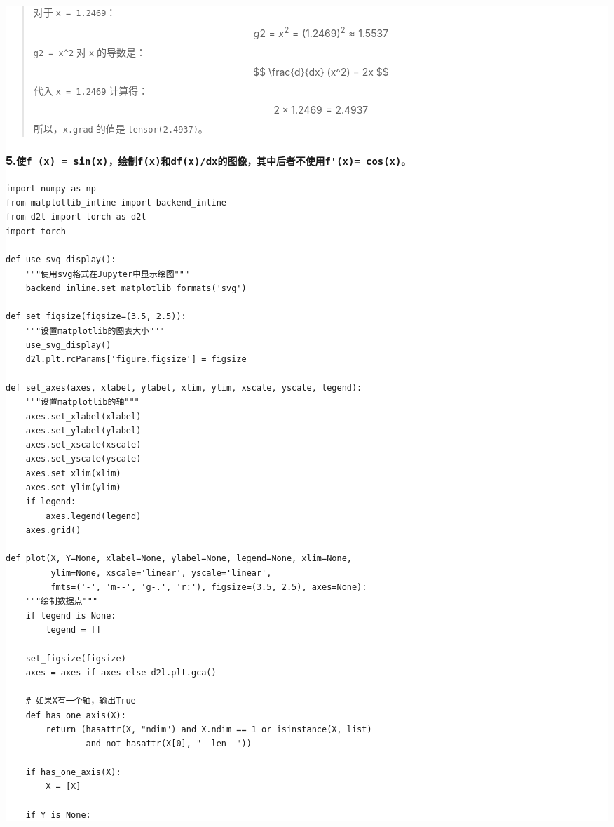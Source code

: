 >
> 对于 `x = 1.2469`：
> $$
> g2 = x^2 = (1.2469)^2 \approx 1.5537
> $$
> `g2 = x^2` 对 `x` 的导数是：
> $$
> \frac{d}{dx} (x^2) = 2x
> $$
> 代入 `x = 1.2469` 计算得：
> $$
> 2 \times 1.2469 = 2.4937
> $$
> 所以，`x.grad` 的值是 `tensor(2.4937)`。

### 5.`使f (x) = sin(x)，绘制f(x)和df(x)/dx的图像，其中后者不使用f'(x)= cos(x)。`

```
import numpy as np
from matplotlib_inline import backend_inline
from d2l import torch as d2l
import torch

def use_svg_display():
    """使用svg格式在Jupyter中显示绘图"""
    backend_inline.set_matplotlib_formats('svg')

def set_figsize(figsize=(3.5, 2.5)): 
    """设置matplotlib的图表大小"""
    use_svg_display()
    d2l.plt.rcParams['figure.figsize'] = figsize

def set_axes(axes, xlabel, ylabel, xlim, ylim, xscale, yscale, legend):
    """设置matplotlib的轴"""
    axes.set_xlabel(xlabel)
    axes.set_ylabel(ylabel)
    axes.set_xscale(xscale)
    axes.set_yscale(yscale)
    axes.set_xlim(xlim)
    axes.set_ylim(ylim)
    if legend:
        axes.legend(legend)
    axes.grid()

def plot(X, Y=None, xlabel=None, ylabel=None, legend=None, xlim=None,
         ylim=None, xscale='linear', yscale='linear',
         fmts=('-', 'm--', 'g-.', 'r:'), figsize=(3.5, 2.5), axes=None):
    """绘制数据点"""
    if legend is None:
        legend = []

    set_figsize(figsize)
    axes = axes if axes else d2l.plt.gca()

    # 如果X有一个轴，输出True
    def has_one_axis(X):
        return (hasattr(X, "ndim") and X.ndim == 1 or isinstance(X, list)
                and not hasattr(X[0], "__len__"))

    if has_one_axis(X):
        X = [X]
        
    if Y is None:
```
